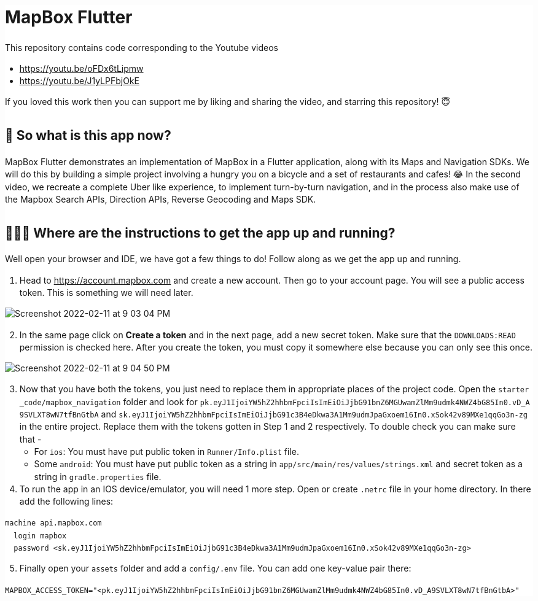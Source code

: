 # MapBox Flutter

This repository contains code corresponding to the Youtube videos 
- https://youtu.be/oFDx6tLipmw
- https://youtu.be/J1yLPFbjOkE

If you loved this work then you can support me by liking and sharing the video, and starring this repository! 😇

## 🤔 So what is this app now?

MapBox Flutter demonstrates an implementation of MapBox in a Flutter application, along with its Maps and Navigation SDKs. We will do this by building a simple project involving a hungry you on a bicycle and a set of restaurants and cafes! 😂 
In the second video, we recreate a complete Uber like experience, to implement turn-by-turn navigation, and in the process also make use of the Mapbox Search APIs, Direction APIs, Reverse Geocoding and Maps SDK.

## 👩🏻‍💻 Where are the instructions to get the app up and running?

Well open your browser and IDE, we have got a few things to do! Follow along as we get the app up and running.

1. Head to https://account.mapbox.com and create a new account. Then go to your account page. You will see a public access token. This is something we will need later.
<img width="844" alt="Screenshot 2022-02-11 at 9 03 04 PM" src="https://user-images.githubusercontent.com/45942031/153620576-c7cac859-b403-4e1b-aea7-83df4dada119.png">

2. In the same page click on **Create a token** and in the next page, add a new secret token. Make sure that the `DOWNLOADS:READ` permission is checked here. After you create the token, you must copy it somewhere else because you can only see this once. <br>
<img width="1440" alt="Screenshot 2022-02-11 at 9 04 50 PM" src="https://user-images.githubusercontent.com/45942031/153621198-8b2f9c44-5d56-4e93-841e-3608cd0b24bf.png">

3. Now that you have both the tokens, you just need to replace them in appropriate places of the project code. Open the `starter_code/mapbox_navigation` folder and look for `pk.eyJ1IjoiYW5hZ2hhbmFpciIsImEiOiJjbG91bnZ6MGUwamZlMm9udmk4NWZ4bG85In0.vD_A9SVLXT8wN7tfBnGtbA` and `sk.eyJ1IjoiYW5hZ2hhbmFpciIsImEiOiJjbG91c3B4eDkwa3A1Mm9udmJpaGxoem16In0.xSok42v89MXe1qqGo3n-zg` in the entire project. Replace them with the tokens gotten in Step 1 and 2 respectively. To double check you can make sure that -
    * For `ios`: You must have put public token in `Runner/Info.plist` file.
    * Some `android`: You must have put public token as a string in `app/src/main/res/values/strings.xml` and secret token as a string in `gradle.properties` file.
4. To run the app in an IOS device/emulator, you will need 1 more step. Open or create `.netrc` file in your home directory. In there add the following lines:
```
machine api.mapbox.com
  login mapbox
  password <sk.eyJ1IjoiYW5hZ2hhbmFpciIsImEiOiJjbG91c3B4eDkwa3A1Mm9udmJpaGxoem16In0.xSok42v89MXe1qqGo3n-zg>
```
5. Finally open your `assets` folder and add a `config/.env` file. You can add one key-value pair there:
```
MAPBOX_ACCESS_TOKEN="<pk.eyJ1IjoiYW5hZ2hhbmFpciIsImEiOiJjbG91bnZ6MGUwamZlMm9udmk4NWZ4bG85In0.vD_A9SVLXT8wN7tfBnGtbA>"
```
